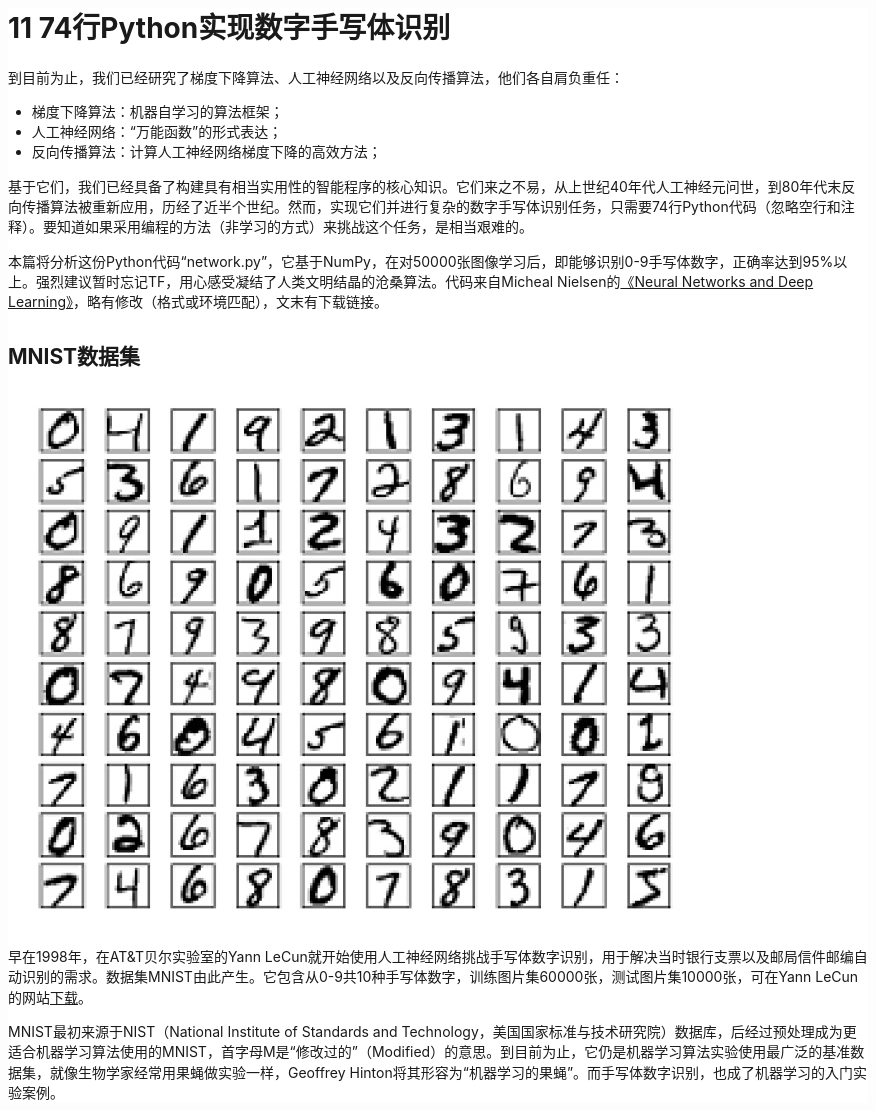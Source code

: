 # 11 74行Python实现数字手写体识别

到目前为止，我们已经研究了梯度下降算法、人工神经网络以及反向传播算法，他们各自肩负重任：

- 梯度下降算法：机器自学习的算法框架；
- 人工神经网络：“万能函数”的形式表达；
- 反向传播算法：计算人工神经网络梯度下降的高效方法；

基于它们，我们已经具备了构建具有相当实用性的智能程序的核心知识。它们来之不易，从上世纪40年代人工神经元问世，到80年代末反向传播算法被重新应用，历经了近半个世纪。然而，实现它们并进行复杂的数字手写体识别任务，只需要74行Python代码（忽略空行和注释）。要知道如果采用编程的方法（非学习的方式）来挑战这个任务，是相当艰难的。

本篇将分析这份Python代码“network.py”，它基于NumPy，在对50000张图像学习后，即能够识别0-9手写体数字，正确率达到95%以上。强烈建议暂时忘记TF，用心感受凝结了人类文明结晶的沧桑算法。代码来自Micheal Nielsen的[《Neural Networks and Deep Learning》](http://neuralnetworksanddeeplearning.com/)，略有修改（格式或环境匹配），文末有下载链接。

## MNIST数据集

![MNIST](img/2017-11-mnist.jpg)

早在1998年，在AT&T贝尔实验室的Yann LeCun就开始使用人工神经网络挑战手写体数字识别，用于解决当时银行支票以及邮局信件邮编自动识别的需求。数据集MNIST由此产生。它包含从0-9共10种手写体数字，训练图片集60000张，测试图片集10000张，可在Yann LeCun的网站[下载](http://yann.lecun.com/exdb/mnist/)。

MNIST最初来源于NIST（National Institute of Standards and Technology，美国国家标准与技术研究院）数据库，后经过预处理成为更适合机器学习算法使用的MNIST，首字母M是“修改过的”（Modified）的意思。到目前为止，它仍是机器学习算法实验使用最广泛的基准数据集，就像生物学家经常用果蝇做实验一样，Geoffrey Hinton将其形容为“机器学习的果蝇”。而手写体数字识别，也成了机器学习的入门实验案例。
